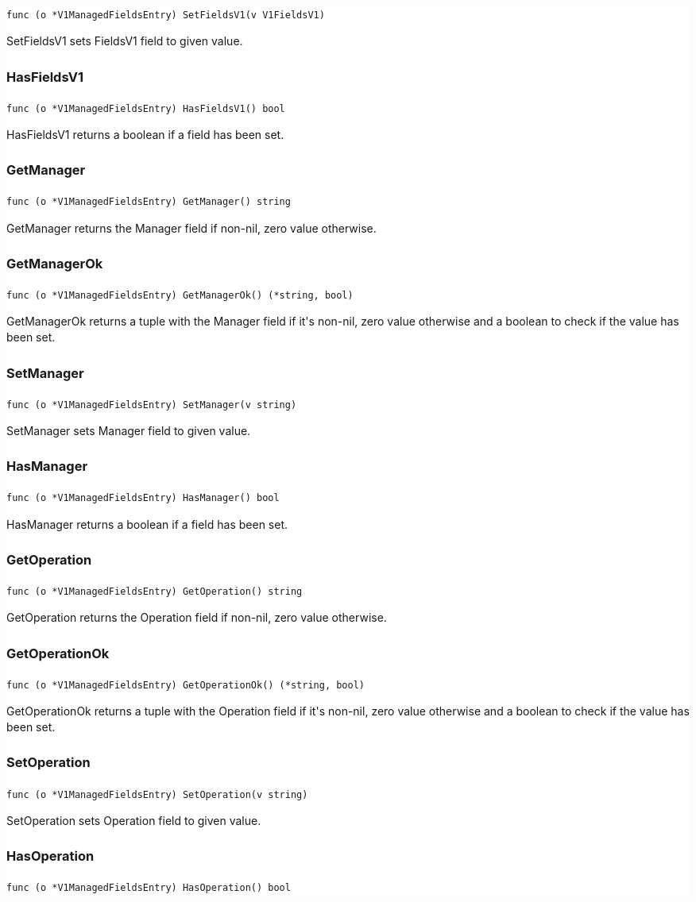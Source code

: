`func (o *V1ManagedFieldsEntry) SetFieldsV1(v V1FieldsV1)`

SetFieldsV1 sets FieldsV1 field to given value.

### HasFieldsV1

`func (o *V1ManagedFieldsEntry) HasFieldsV1() bool`

HasFieldsV1 returns a boolean if a field has been set.

### GetManager

`func (o *V1ManagedFieldsEntry) GetManager() string`

GetManager returns the Manager field if non-nil, zero value otherwise.

### GetManagerOk

`func (o *V1ManagedFieldsEntry) GetManagerOk() (*string, bool)`

GetManagerOk returns a tuple with the Manager field if it's non-nil, zero value otherwise
and a boolean to check if the value has been set.

### SetManager

`func (o *V1ManagedFieldsEntry) SetManager(v string)`

SetManager sets Manager field to given value.

### HasManager

`func (o *V1ManagedFieldsEntry) HasManager() bool`

HasManager returns a boolean if a field has been set.

### GetOperation

`func (o *V1ManagedFieldsEntry) GetOperation() string`

GetOperation returns the Operation field if non-nil, zero value otherwise.

### GetOperationOk

`func (o *V1ManagedFieldsEntry) GetOperationOk() (*string, bool)`

GetOperationOk returns a tuple with the Operation field if it's non-nil, zero value otherwise
and a boolean to check if the value has been set.

### SetOperation

`func (o *V1ManagedFieldsEntry) SetOperation(v string)`

SetOperation sets Operation field to given value.

### HasOperation

`func (o *V1ManagedFieldsEntry) HasOperation() bool`

